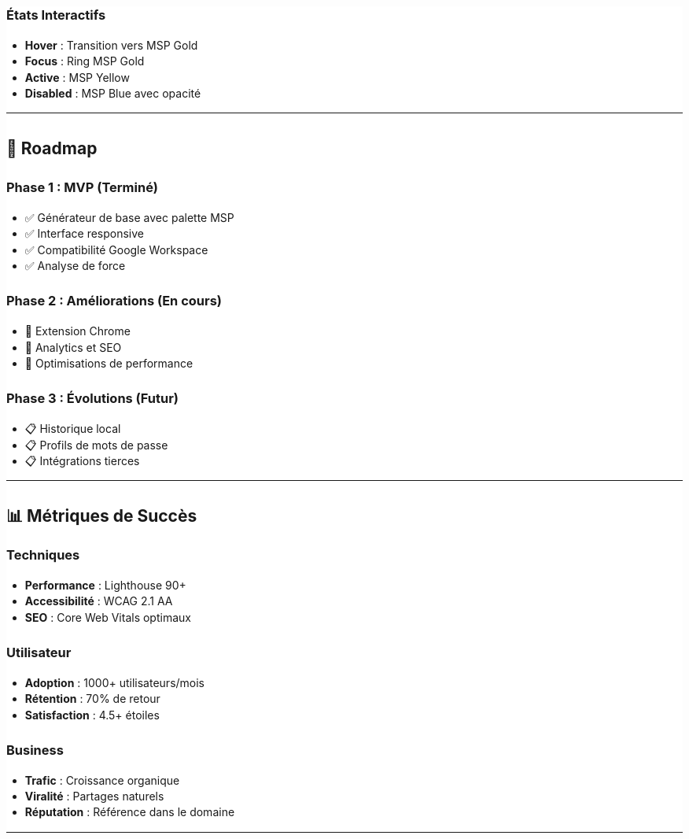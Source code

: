 ### **États Interactifs**

- **Hover** : Transition vers MSP Gold
- **Focus** : Ring MSP Gold
- **Active** : MSP Yellow
- **Disabled** : MSP Blue avec opacité

---

## 🚀 Roadmap

### **Phase 1 : MVP (Terminé)**

- ✅ Générateur de base avec palette MSP
- ✅ Interface responsive
- ✅ Compatibilité Google Workspace
- ✅ Analyse de force

### **Phase 2 : Améliorations (En cours)**

- 🔄 Extension Chrome
- 🔄 Analytics et SEO
- 🔄 Optimisations de performance

### **Phase 3 : Évolutions (Futur)**

- 📋 Historique local
- 📋 Profils de mots de passe
- 📋 Intégrations tierces

---

## 📊 Métriques de Succès

### **Techniques**

- **Performance** : Lighthouse 90+
- **Accessibilité** : WCAG 2.1 AA
- **SEO** : Core Web Vitals optimaux

### **Utilisateur**

- **Adoption** : 1000+ utilisateurs/mois
- **Rétention** : 70% de retour
- **Satisfaction** : 4.5+ étoiles

### **Business**

- **Trafic** : Croissance organique
- **Viralité** : Partages naturels
- **Réputation** : Référence dans le domaine

---